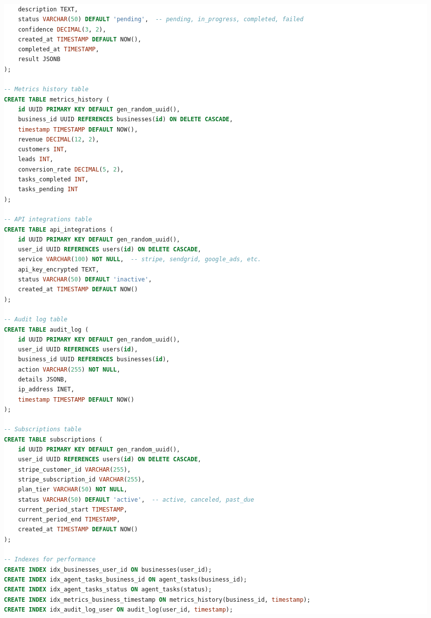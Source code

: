 ```sql
    description TEXT,
    status VARCHAR(50) DEFAULT 'pending',  -- pending, in_progress, completed, failed
    confidence DECIMAL(3, 2),
    created_at TIMESTAMP DEFAULT NOW(),
    completed_at TIMESTAMP,
    result JSONB
);

-- Metrics history table
CREATE TABLE metrics_history (
    id UUID PRIMARY KEY DEFAULT gen_random_uuid(),
    business_id UUID REFERENCES businesses(id) ON DELETE CASCADE,
    timestamp TIMESTAMP DEFAULT NOW(),
    revenue DECIMAL(12, 2),
    customers INT,
    leads INT,
    conversion_rate DECIMAL(5, 2),
    tasks_completed INT,
    tasks_pending INT
);

-- API integrations table
CREATE TABLE api_integrations (
    id UUID PRIMARY KEY DEFAULT gen_random_uuid(),
    user_id UUID REFERENCES users(id) ON DELETE CASCADE,
    service VARCHAR(100) NOT NULL,  -- stripe, sendgrid, google_ads, etc.
    api_key_encrypted TEXT,
    status VARCHAR(50) DEFAULT 'inactive',
    created_at TIMESTAMP DEFAULT NOW()
);

-- Audit log table
CREATE TABLE audit_log (
    id UUID PRIMARY KEY DEFAULT gen_random_uuid(),
    user_id UUID REFERENCES users(id),
    business_id UUID REFERENCES businesses(id),
    action VARCHAR(255) NOT NULL,
    details JSONB,
    ip_address INET,
    timestamp TIMESTAMP DEFAULT NOW()
);

-- Subscriptions table
CREATE TABLE subscriptions (
    id UUID PRIMARY KEY DEFAULT gen_random_uuid(),
    user_id UUID REFERENCES users(id) ON DELETE CASCADE,
    stripe_customer_id VARCHAR(255),
    stripe_subscription_id VARCHAR(255),
    plan_tier VARCHAR(50) NOT NULL,
    status VARCHAR(50) DEFAULT 'active',  -- active, canceled, past_due
    current_period_start TIMESTAMP,
    current_period_end TIMESTAMP,
    created_at TIMESTAMP DEFAULT NOW()
);

-- Indexes for performance
CREATE INDEX idx_businesses_user_id ON businesses(user_id);
CREATE INDEX idx_agent_tasks_business_id ON agent_tasks(business_id);
CREATE INDEX idx_agent_tasks_status ON agent_tasks(status);
CREATE INDEX idx_metrics_business_timestamp ON metrics_history(business_id, timestamp);
CREATE INDEX idx_audit_log_user ON audit_log(user_id, timestamp);
```
